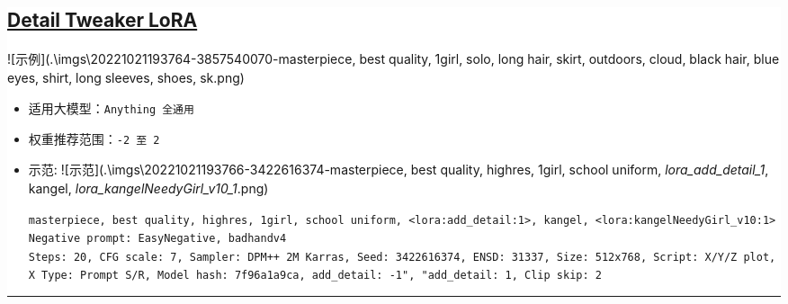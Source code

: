 

## [Detail Tweaker LoRA](https://civitai.com/models/58390/detail-tweaker-lora-lora?modelVersionId=62833)

![示例](.\imgs\20221021193764-3857540070-masterpiece, best quality, 1girl, solo, long hair, skirt, outdoors, cloud, black hair, blue eyes, shirt, long sleeves, shoes, sk.png)
- 适用大模型：`Anything 全通用`
- 权重推荐范围：`-2 至 2`
- 示范:
	![示范](.\imgs\20221021193766-3422616374-masterpiece, best quality, highres, 1girl, school uniform, _lora_add_detail_1_, kangel, _lora_kangelNeedyGirl_v10_1_.png)
	
	```Stable Diffusion
	masterpiece, best quality, highres, 1girl, school uniform, <lora:add_detail:1>, kangel, <lora:kangelNeedyGirl_v10:1>
	Negative prompt: EasyNegative, badhandv4
	Steps: 20, CFG scale: 7, Sampler: DPM++ 2M Karras, Seed: 3422616374, ENSD: 31337, Size: 512x768, Script: X/Y/Z plot, X Type: Prompt S/R, Model hash: 7f96a1a9ca, add_detail: -1", "add_detail: 1, Clip skip: 2
	```

---